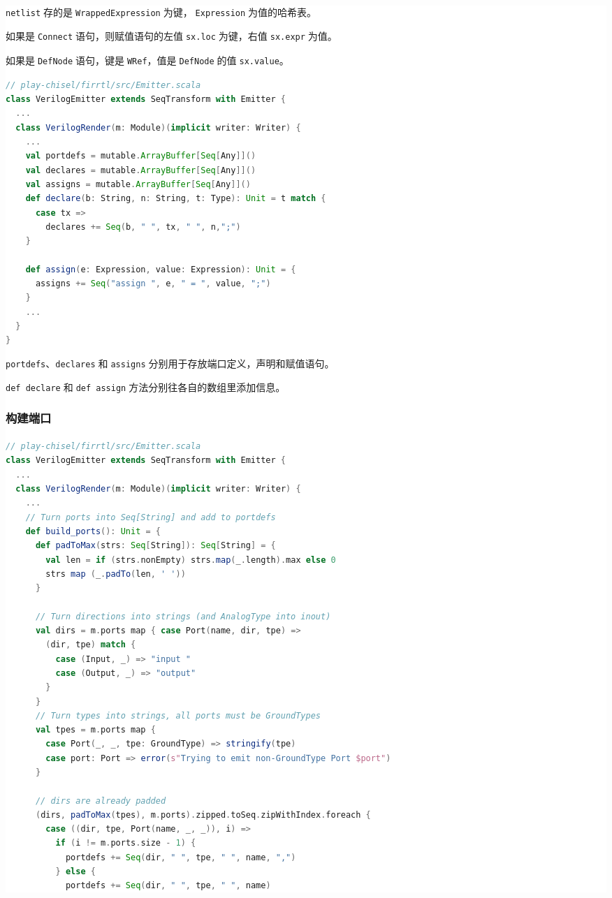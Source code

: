`netlist` 存的是 `WrappedExpression` 为键， `Expression` 为值的哈希表。

如果是 `Connect` 语句，则赋值语句的左值 `sx.loc` 为键，右值 `sx.expr` 为值。

如果是 `DefNode` 语句，键是 `WRef`，值是 `DefNode` 的值 `sx.value`。

```scala
// play-chisel/firrtl/src/Emitter.scala
class VerilogEmitter extends SeqTransform with Emitter {
  ...
  class VerilogRender(m: Module)(implicit writer: Writer) {
    ...
    val portdefs = mutable.ArrayBuffer[Seq[Any]]()
    val declares = mutable.ArrayBuffer[Seq[Any]]()
    val assigns = mutable.ArrayBuffer[Seq[Any]]()
    def declare(b: String, n: String, t: Type): Unit = t match {
      case tx =>
        declares += Seq(b, " ", tx, " ", n,";")
    }

    def assign(e: Expression, value: Expression): Unit = {
      assigns += Seq("assign ", e, " = ", value, ";")
    }
    ...
  }
}
```

`portdefs`、`declares` 和 `assigns` 分别用于存放端口定义，声明和赋值语句。

`def declare` 和 `def assign` 方法分别往各自的数组里添加信息。

### 构建端口

```scala
// play-chisel/firrtl/src/Emitter.scala
class VerilogEmitter extends SeqTransform with Emitter {
  ...
  class VerilogRender(m: Module)(implicit writer: Writer) {
    ...
    // Turn ports into Seq[String] and add to portdefs
    def build_ports(): Unit = {
      def padToMax(strs: Seq[String]): Seq[String] = {
        val len = if (strs.nonEmpty) strs.map(_.length).max else 0
        strs map (_.padTo(len, ' '))
      }

      // Turn directions into strings (and AnalogType into inout)
      val dirs = m.ports map { case Port(name, dir, tpe) =>
        (dir, tpe) match {
          case (Input, _) => "input "
          case (Output, _) => "output"
        }
      }
      // Turn types into strings, all ports must be GroundTypes
      val tpes = m.ports map {
        case Port(_, _, tpe: GroundType) => stringify(tpe)
        case port: Port => error(s"Trying to emit non-GroundType Port $port")
      }

      // dirs are already padded
      (dirs, padToMax(tpes), m.ports).zipped.toSeq.zipWithIndex.foreach {
        case ((dir, tpe, Port(name, _, _)), i) =>
          if (i != m.ports.size - 1) {
            portdefs += Seq(dir, " ", tpe, " ", name, ",")
          } else {
            portdefs += Seq(dir, " ", tpe, " ", name)
```
